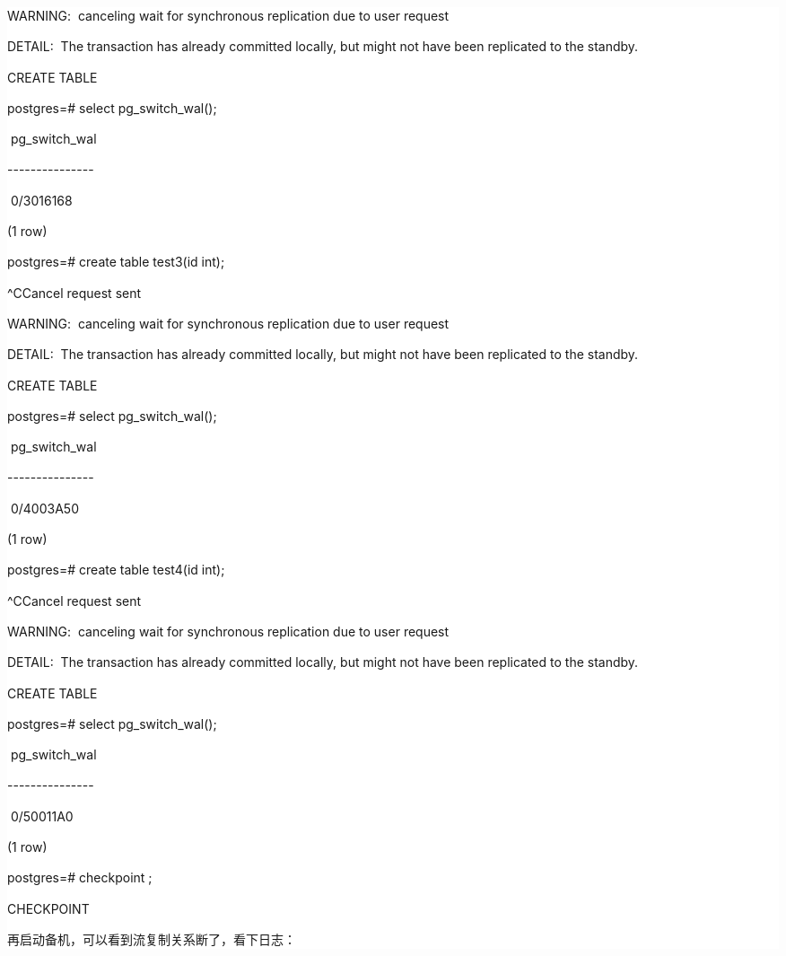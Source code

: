 WARNING:  canceling wait for synchronous replication due to user request

DETAIL:  The transaction has already committed locally, but might not have been replicated to the standby.

CREATE TABLE

postgres=# select pg\_switch\_wal();

 pg\_switch\_wal

\---------------

 0/3016168

(1 row)

postgres=# create table test3(id int);

^CCancel request sent

WARNING:  canceling wait for synchronous replication due to user request

DETAIL:  The transaction has already committed locally, but might not have been replicated to the standby.

CREATE TABLE

postgres=# select pg\_switch\_wal();

 pg\_switch\_wal

\---------------

 0/4003A50

(1 row)

postgres=# create table test4(id int);

^CCancel request sent

WARNING:  canceling wait for synchronous replication due to user request

DETAIL:  The transaction has already committed locally, but might not have been replicated to the standby.

CREATE TABLE

postgres=# select pg\_switch\_wal();

 pg\_switch\_wal

\---------------

 0/50011A0

(1 row)

postgres=# checkpoint ;

CHECKPOINT

再启动备机，可以看到流复制关系断了，看下日志：
